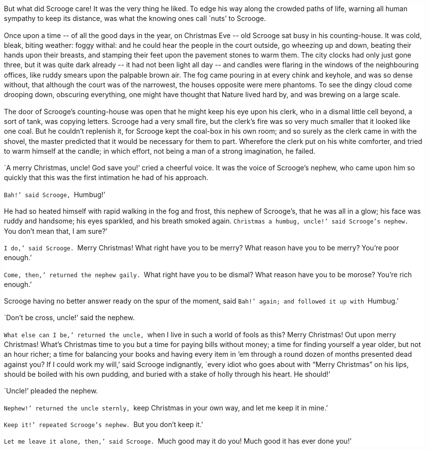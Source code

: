 But what did Scrooge care! It was the very thing he liked. To edge his way along the crowded paths of life, warning all human sympathy to keep its distance, was what the knowing ones call `nuts’ to Scrooge.

Once upon a time -- of all the good days in the year, on Christmas Eve -- old Scrooge sat busy in his counting-house. It was cold, bleak, biting weather: foggy withal: and he could hear the people in the court outside, go wheezing up and down, beating their hands upon their breasts, and stamping their feet upon the pavement stones to warm them. The city clocks had only just gone three, but it was quite dark already -- it had not been light all day -- and candles were flaring in the windows of the neighbouring offices, like ruddy smears upon the palpable brown air. The fog came pouring in at every chink and keyhole, and was so dense without, that although the court was of the narrowest, the houses opposite were mere phantoms. To see the dingy cloud come drooping down, obscuring everything, one might have thought that Nature lived hard by, and was brewing on a large scale.

The door of Scrooge’s counting-house was open that he might keep his eye upon his clerk, who in a dismal little cell beyond, a sort of tank, was copying letters. Scrooge had a very small fire, but the clerk’s fire was so very much smaller that it looked like one coal. But he couldn’t replenish it, for Scrooge kept the coal-box in his own room; and so surely as the clerk came in with the shovel, the master predicted that it would be necessary for them to part. Wherefore the clerk put on his white comforter, and tried to warm himself at the candle; in which effort, not being a man of a strong imagination, he failed.

`A merry Christmas, uncle! God save you!’ cried a cheerful voice. It was the voice of Scrooge’s nephew, who came upon him so quickly that this was the first intimation he had of his approach.

`Bah!’ said Scrooge, `Humbug!’

He had so heated himself with rapid walking in the fog and frost, this nephew of Scrooge’s, that he was all in a glow; his face was ruddy and handsome; his eyes sparkled, and his breath smoked again. `Christmas a humbug, uncle!’ said Scrooge’s nephew. `You don’t mean that, I am sure?’

`I do,’ said Scrooge. `Merry Christmas! What right have you to be merry? What reason have you to be merry? You’re poor enough.’

`Come, then,’ returned the nephew gaily. `What right have you to be dismal? What reason have you to be morose? You’re rich enough.’

Scrooge having no better answer ready on the spur of the moment, said `Bah!’ again; and followed it up with `Humbug.’

`Don’t be cross, uncle!’ said the nephew.

`What else can I be,’ returned the uncle, `when I live in such a world of fools as this? Merry Christmas! Out upon merry Christmas! What’s Christmas time to you but a time for paying bills without money; a time for finding yourself a year older, but not an hour richer; a time for balancing your books and having every item in ’em through a round dozen of months presented dead against you? If I could work my will,’ said Scrooge indignantly, `every idiot who goes about with “Merry Christmas” on his lips, should be boiled with his own pudding, and buried with a stake of holly through his heart. He should!’

`Uncle!’ pleaded the nephew.

`Nephew!’ returned the uncle sternly, `keep Christmas in your own way, and let me keep it in mine.’

`Keep it!’ repeated Scrooge’s nephew. `But you don’t keep it.’

`Let me leave it alone, then,’ said Scrooge. `Much good may it do you! Much good it has ever done you!’
